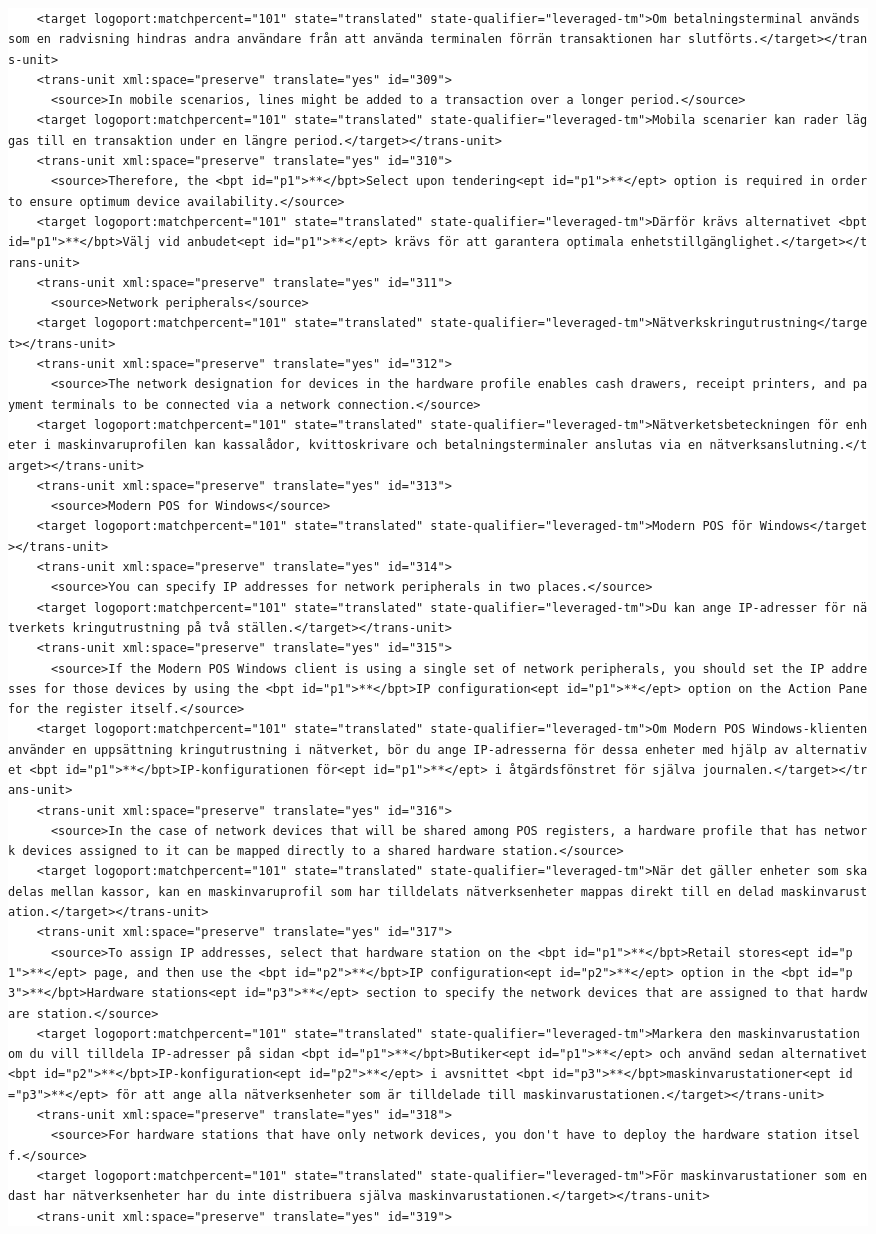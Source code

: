         <target logoport:matchpercent="101" state="translated" state-qualifier="leveraged-tm">Om betalningsterminal används som en radvisning hindras andra användare från att använda terminalen förrän transaktionen har slutförts.</target></trans-unit>
        <trans-unit xml:space="preserve" translate="yes" id="309">
          <source>In mobile scenarios, lines might be added to a transaction over a longer period.</source>
        <target logoport:matchpercent="101" state="translated" state-qualifier="leveraged-tm">Mobila scenarier kan rader läggas till en transaktion under en längre period.</target></trans-unit>
        <trans-unit xml:space="preserve" translate="yes" id="310">
          <source>Therefore, the <bpt id="p1">**</bpt>Select upon tendering<ept id="p1">**</ept> option is required in order to ensure optimum device availability.</source>
        <target logoport:matchpercent="101" state="translated" state-qualifier="leveraged-tm">Därför krävs alternativet <bpt id="p1">**</bpt>Välj vid anbudet<ept id="p1">**</ept> krävs för att garantera optimala enhetstillgänglighet.</target></trans-unit>
        <trans-unit xml:space="preserve" translate="yes" id="311">
          <source>Network peripherals</source>
        <target logoport:matchpercent="101" state="translated" state-qualifier="leveraged-tm">Nätverkskringutrustning</target></trans-unit>
        <trans-unit xml:space="preserve" translate="yes" id="312">
          <source>The network designation for devices in the hardware profile enables cash drawers, receipt printers, and payment terminals to be connected via a network connection.</source>
        <target logoport:matchpercent="101" state="translated" state-qualifier="leveraged-tm">Nätverketsbeteckningen för enheter i maskinvaruprofilen kan kassalådor, kvittoskrivare och betalningsterminaler anslutas via en nätverksanslutning.</target></trans-unit>
        <trans-unit xml:space="preserve" translate="yes" id="313">
          <source>Modern POS for Windows</source>
        <target logoport:matchpercent="101" state="translated" state-qualifier="leveraged-tm">Modern POS för Windows</target></trans-unit>
        <trans-unit xml:space="preserve" translate="yes" id="314">
          <source>You can specify IP addresses for network peripherals in two places.</source>
        <target logoport:matchpercent="101" state="translated" state-qualifier="leveraged-tm">Du kan ange IP-adresser för nätverkets kringutrustning på två ställen.</target></trans-unit>
        <trans-unit xml:space="preserve" translate="yes" id="315">
          <source>If the Modern POS Windows client is using a single set of network peripherals, you should set the IP addresses for those devices by using the <bpt id="p1">**</bpt>IP configuration<ept id="p1">**</ept> option on the Action Pane for the register itself.</source>
        <target logoport:matchpercent="101" state="translated" state-qualifier="leveraged-tm">Om Modern POS Windows-klienten använder en uppsättning kringutrustning i nätverket, bör du ange IP-adresserna för dessa enheter med hjälp av alternativet <bpt id="p1">**</bpt>IP-konfigurationen för<ept id="p1">**</ept> i åtgärdsfönstret för själva journalen.</target></trans-unit>
        <trans-unit xml:space="preserve" translate="yes" id="316">
          <source>In the case of network devices that will be shared among POS registers, a hardware profile that has network devices assigned to it can be mapped directly to a shared hardware station.</source>
        <target logoport:matchpercent="101" state="translated" state-qualifier="leveraged-tm">När det gäller enheter som ska delas mellan kassor, kan en maskinvaruprofil som har tilldelats nätverksenheter mappas direkt till en delad maskinvarustation.</target></trans-unit>
        <trans-unit xml:space="preserve" translate="yes" id="317">
          <source>To assign IP addresses, select that hardware station on the <bpt id="p1">**</bpt>Retail stores<ept id="p1">**</ept> page, and then use the <bpt id="p2">**</bpt>IP configuration<ept id="p2">**</ept> option in the <bpt id="p3">**</bpt>Hardware stations<ept id="p3">**</ept> section to specify the network devices that are assigned to that hardware station.</source>
        <target logoport:matchpercent="101" state="translated" state-qualifier="leveraged-tm">Markera den maskinvarustation om du vill tilldela IP-adresser på sidan <bpt id="p1">**</bpt>Butiker<ept id="p1">**</ept> och använd sedan alternativet <bpt id="p2">**</bpt>IP-konfiguration<ept id="p2">**</ept> i avsnittet <bpt id="p3">**</bpt>maskinvarustationer<ept id="p3">**</ept> för att ange alla nätverksenheter som är tilldelade till maskinvarustationen.</target></trans-unit>
        <trans-unit xml:space="preserve" translate="yes" id="318">
          <source>For hardware stations that have only network devices, you don't have to deploy the hardware station itself.</source>
        <target logoport:matchpercent="101" state="translated" state-qualifier="leveraged-tm">För maskinvarustationer som endast har nätverksenheter har du inte distribuera själva maskinvarustationen.</target></trans-unit>
        <trans-unit xml:space="preserve" translate="yes" id="319">